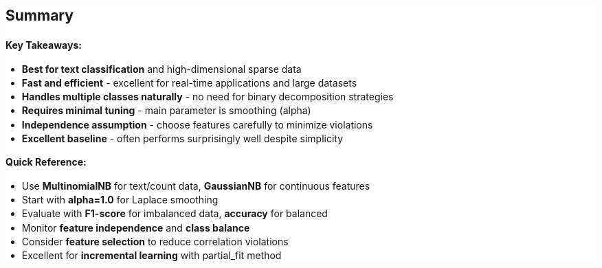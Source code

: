 ## Summary

**Key Takeaways:**

- **Best for text classification** and high-dimensional sparse data
- **Fast and efficient** - excellent for real-time applications and large datasets
- **Handles multiple classes naturally** - no need for binary decomposition strategies
- **Requires minimal tuning** - main parameter is smoothing (alpha)
- **Independence assumption** - choose features carefully to minimize violations
- **Excellent baseline** - often performs surprisingly well despite simplicity

**Quick Reference:**
- Use **MultinomialNB** for text/count data, **GaussianNB** for continuous features
- Start with **alpha=1.0** for Laplace smoothing
- Evaluate with **F1-score** for imbalanced data, **accuracy** for balanced
- Monitor **feature independence** and **class balance**
- Consider **feature selection** to reduce correlation violations
- Excellent for **incremental learning** with partial_fit method